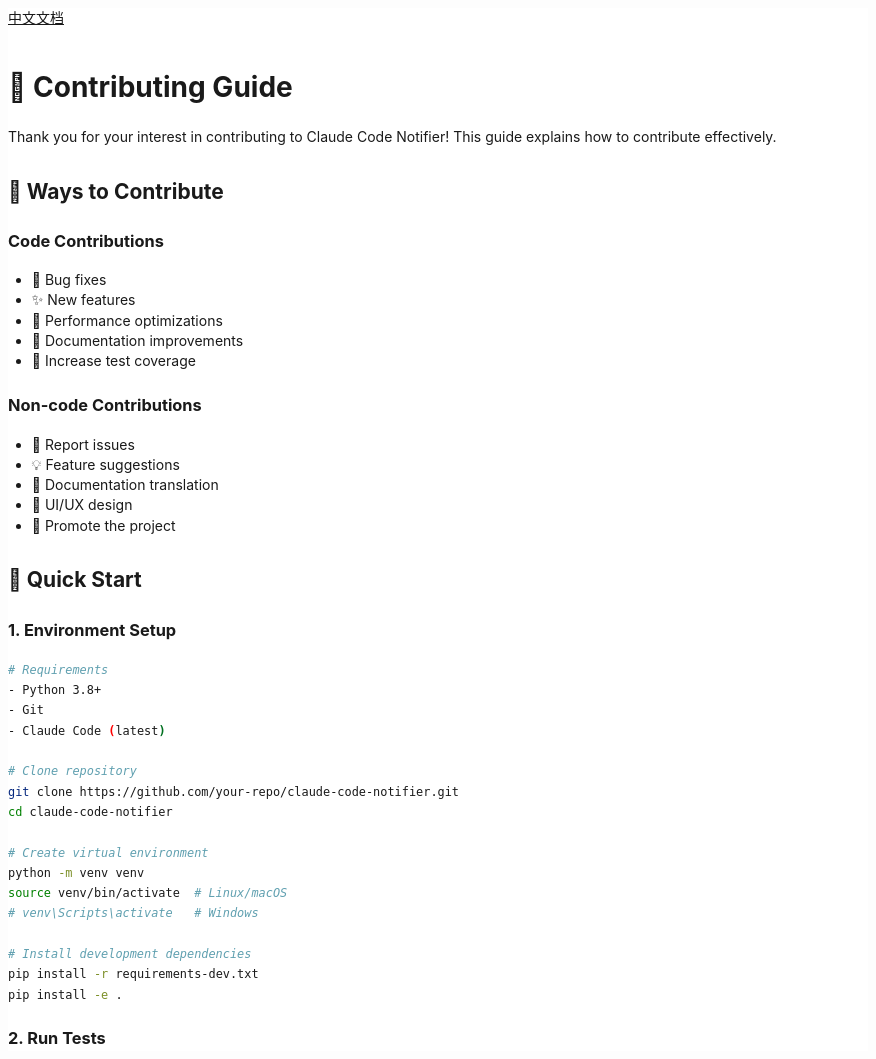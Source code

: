 [中文文档](contributing.md)

# 🤝 Contributing Guide

Thank you for your interest in contributing to Claude Code Notifier! This guide explains how to contribute effectively.

## 🎯 Ways to Contribute

### Code Contributions
- 🐛 Bug fixes
- ✨ New features
- 🚀 Performance optimizations
- 📝 Documentation improvements
- 🧪 Increase test coverage

### Non-code Contributions
- 🐛 Report issues
- 💡 Feature suggestions
- 📖 Documentation translation
- 🎨 UI/UX design
- 📢 Promote the project

## 🚀 Quick Start

### 1. Environment Setup

```bash
# Requirements
- Python 3.8+
- Git
- Claude Code (latest)

# Clone repository
git clone https://github.com/your-repo/claude-code-notifier.git
cd claude-code-notifier

# Create virtual environment
python -m venv venv
source venv/bin/activate  # Linux/macOS
# venv\Scripts\activate   # Windows

# Install development dependencies
pip install -r requirements-dev.txt
pip install -e .
```

### 2. Run Tests
